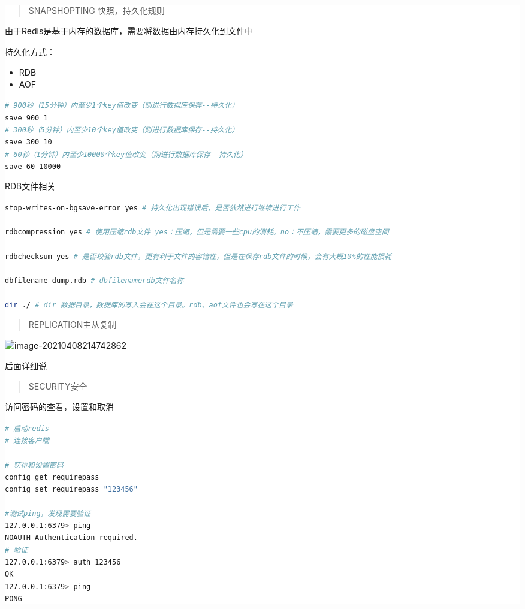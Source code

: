 > SNAPSHOPTING 快照，持久化规则

由于Redis是基于内存的数据库，需要将数据由内存持久化到文件中

持久化方式：

- RDB
- AOF

```bash
# 900秒（15分钟）内至少1个key值改变（则进行数据库保存--持久化）
save 900 1
# 300秒（5分钟）内至少10个key值改变（则进行数据库保存--持久化）
save 300 10
# 60秒（1分钟）内至少10000个key值改变（则进行数据库保存--持久化）
save 60 10000
```

RDB文件相关

```bash
stop-writes-on-bgsave-error yes # 持久化出现错误后，是否依然进行继续进行工作

rdbcompression yes # 使用压缩rdb文件 yes：压缩，但是需要一些cpu的消耗。no：不压缩，需要更多的磁盘空间

rdbchecksum yes # 是否校验rdb文件，更有利于文件的容错性，但是在保存rdb文件的时候，会有大概10%的性能损耗

dbfilename dump.rdb # dbfilenamerdb文件名称

dir ./ # dir 数据目录，数据库的写入会在这个目录。rdb、aof文件也会写在这个目录
```

> REPLICATION主从复制

![image-20210408214742862](https://cdn.jsdelivr.net/gh/oddfar/static/img/Redis.assets/image-20210408214742862.png)

后面详细说

> SECURITY安全

访问密码的查看，设置和取消

```bash
# 启动redis
# 连接客户端

# 获得和设置密码
config get requirepass
config set requirepass "123456"

#测试ping，发现需要验证
127.0.0.1:6379> ping
NOAUTH Authentication required.
# 验证
127.0.0.1:6379> auth 123456
OK
127.0.0.1:6379> ping
PONG
```
